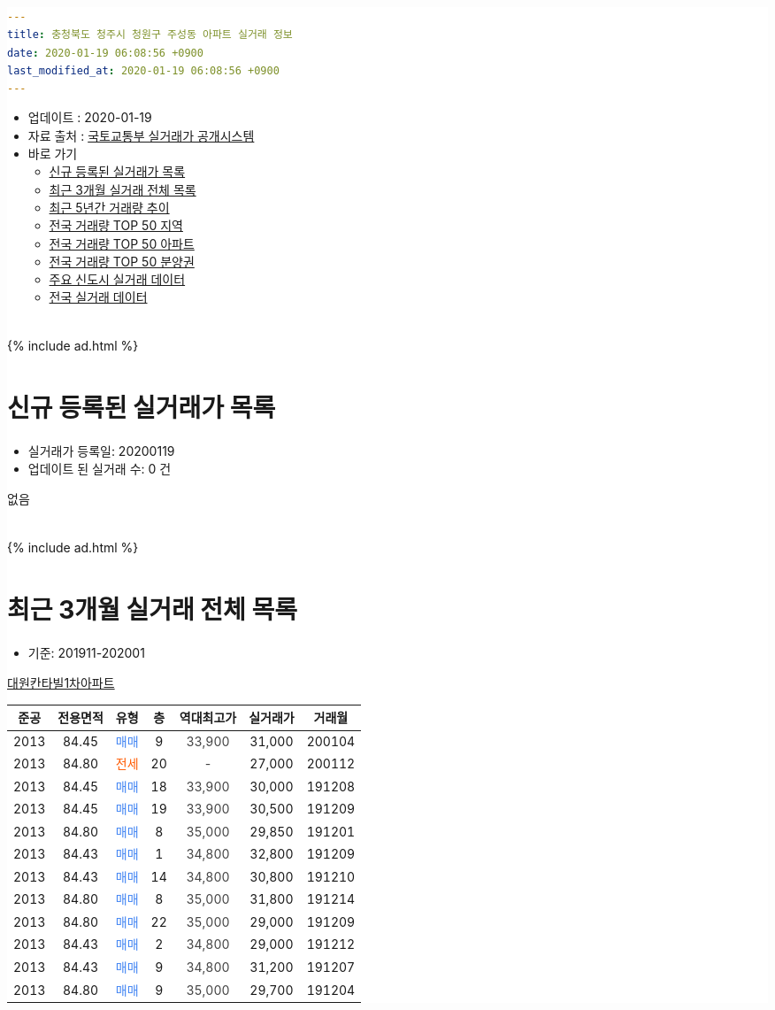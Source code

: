 ```yaml
---
title: 충청북도 청주시 청원구 주성동 아파트 실거래 정보
date: 2020-01-19 06:08:56 +0900
last_modified_at: 2020-01-19 06:08:56 +0900
---
```


* 업데이트 : 2020-01-19
* 자료 출처 : [국토교통부 실거래가 공개시스템](http://rt.molit.go.kr)
* 바로 가기
    * [신규 등록된 실거래가 목록](#신규-등록된-실거래가-목록)
    * [최근 3개월 실거래 전체 목록](#최근-3개월-실거래-전체-목록)
    * [최근 5년간 거래량 추이](#최근-5년간-거래량-추이)
    * [전국 거래량 TOP 50 지역](https://apt-info.github.io/apt-trade-info/최근-3개월-전국에서-가장-거래가-많이-발생한-지역)
    * [전국 거래량 TOP 50 아파트](https://apt-info.github.io/apt-trade-info/최근-3개월-전국에서-가장-거래가-많이-발생한-아파트)
    * [전국 거래량 TOP 50 분양권](https://apt-info.github.io/apt-trade-info/최근-3개월-전국에서-가장-거래가-많이-발생한-분양권)
    * [주요 신도시 실거래 데이터](https://apt-info.github.io/apt-trade-info/주요-신도시)
    * [전국 실거래 데이터](https://apt-info.github.io/apt-trade-info/전국)
<br>
{% include ad.html %}
<br>

# 신규 등록된 실거래가 목록
* 실거래가 등록일: 20200119
* 업데이트 된 실거래 수: 0 건

없음

<br>
{% include ad.html %}
<br>

# 최근 3개월 실거래 전체 목록
* 기준: 201911-202001


[대원칸타빌1차아파트](https://search.naver.com/search.naver?query=%EC%B6%A9%EC%B2%AD%EB%B6%81%EB%8F%84+%EC%B2%AD%EC%A3%BC%EC%8B%9C+%EC%B2%AD%EC%9B%90%EA%B5%AC+%EC%A3%BC%EC%84%B1%EB%8F%99+%EB%8C%80%EC%9B%90%EC%B9%B8%ED%83%80%EB%B9%8C1%EC%B0%A8%EC%95%84%ED%8C%8C%ED%8A%B8)

|준공|전용면적|유형|층|역대최고가|실거래가|거래월|
|:---:|:---:|:---:|:---:|:---:|:---:|:---:|
|2013|84.45|<span style="color:#4285f3">매매</span>|9|<span style="color:#444444">33,900</span>|31,000|200104|
|2013|84.80|<span style="color:#ff5a00">전세</span>|20|<span style="color:#444444">-</span>|27,000|200112|
|2013|84.45|<span style="color:#4285f3">매매</span>|18|<span style="color:#444444">33,900</span>|30,000|191208|
|2013|84.45|<span style="color:#4285f3">매매</span>|19|<span style="color:#444444">33,900</span>|30,500|191209|
|2013|84.80|<span style="color:#4285f3">매매</span>|8|<span style="color:#444444">35,000</span>|29,850|191201|
|2013|84.43|<span style="color:#4285f3">매매</span>|1|<span style="color:#444444">34,800</span>|32,800|191209|
|2013|84.43|<span style="color:#4285f3">매매</span>|14|<span style="color:#444444">34,800</span>|30,800|191210|
|2013|84.80|<span style="color:#4285f3">매매</span>|8|<span style="color:#444444">35,000</span>|31,800|191214|
|2013|84.80|<span style="color:#4285f3">매매</span>|22|<span style="color:#444444">35,000</span>|29,000|191209|
|2013|84.43|<span style="color:#4285f3">매매</span>|2|<span style="color:#444444">34,800</span>|29,000|191212|
|2013|84.43|<span style="color:#4285f3">매매</span>|9|<span style="color:#444444">34,800</span>|31,200|191207|
|2013|84.80|<span style="color:#4285f3">매매</span>|9|<span style="color:#444444">35,000</span>|29,700|191204|